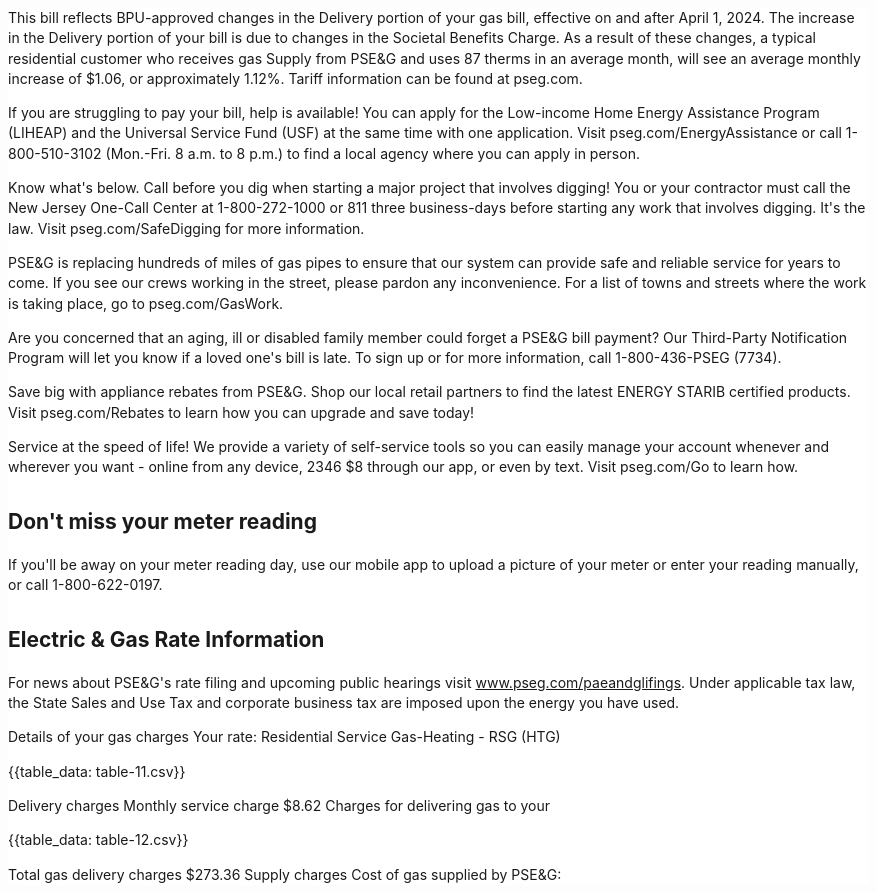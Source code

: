 This bill reflects BPU-approved changes in the Delivery portion of your gas bill, effective on and after April 1, 2024. The increase in the Delivery portion of your bill is due to changes in the Societal Benefits Charge. As a result of these changes, a typical residential customer who receives gas Supply from PSE\&G and uses 87 therms in an average month, will see an average monthly increase of $\$ 1.06$, or approximately $1.12 \%$. Tariff information can be found at pseg.com.

If you are struggling to pay your bill, help is available! You can apply for the Low-income Home Energy Assistance Program (LIHEAP) and the Universal Service Fund (USF) at the same time with one application. Visit pseg.com/EnergyAssistance or call 1-800-510-3102 (Mon.-Fri. 8 a.m. to 8 p.m.) to find a local agency where you can apply in person.

Know what's below. Call before you dig when starting a major project that involves digging! You or your contractor must call the New Jersey One-Call Center at 1-800-272-1000 or 811 three business-days before starting any work that involves digging. It's the law. Visit pseg.com/SafeDigging for more information.

PSE\&G is replacing hundreds of miles of gas pipes to ensure that our system can provide safe and reliable service for years to come. If you see our crews working in the street, please pardon any inconvenience. For a list of towns and streets where the work is taking place, go to pseg.com/GasWork.

Are you concerned that an aging, ill or disabled family member could forget a PSE\&G bill payment? Our Third-Party Notification Program will let you know if a loved one's bill is late. To sign up or for more information, call 1-800-436-PSEG (7734).

Save big with appliance rebates from PSE\&G. Shop our local retail partners to find the latest ENERGY STARIB certified products. Visit pseg.com/Rebates to learn how you can upgrade and save today!

Service at the speed of life! We provide a variety of self-service tools so you can easily manage your account whenever and wherever you want - online from any device,
2346 \$8 through our app, or even by text. Visit pseg.com/Go to learn how.

## Don't miss your meter reading

If you'll be away on your meter reading day, use our mobile app to upload a picture of your meter or enter your reading manually, or call 1-800-622-0197.

## Electric \& Gas Rate Information

For news about PSE\&G's rate filing and upcoming public hearings visit www.pseg.com/paeandglifings. Under applicable tax law, the State Sales and Use Tax and corporate business tax are imposed upon the energy you have used.

Details of your gas charges
Your rate: Residential Service Gas-Heating - RSG (HTG)

{{table_data: table-11.csv}}

Delivery charges
Monthly service charge
$\$ 8.62$
Charges for delivering gas to your

{{table_data: table-12.csv}}

Total gas delivery charges
$\$ 273.36$
Supply charges
Cost of gas supplied by PSE\&G:
